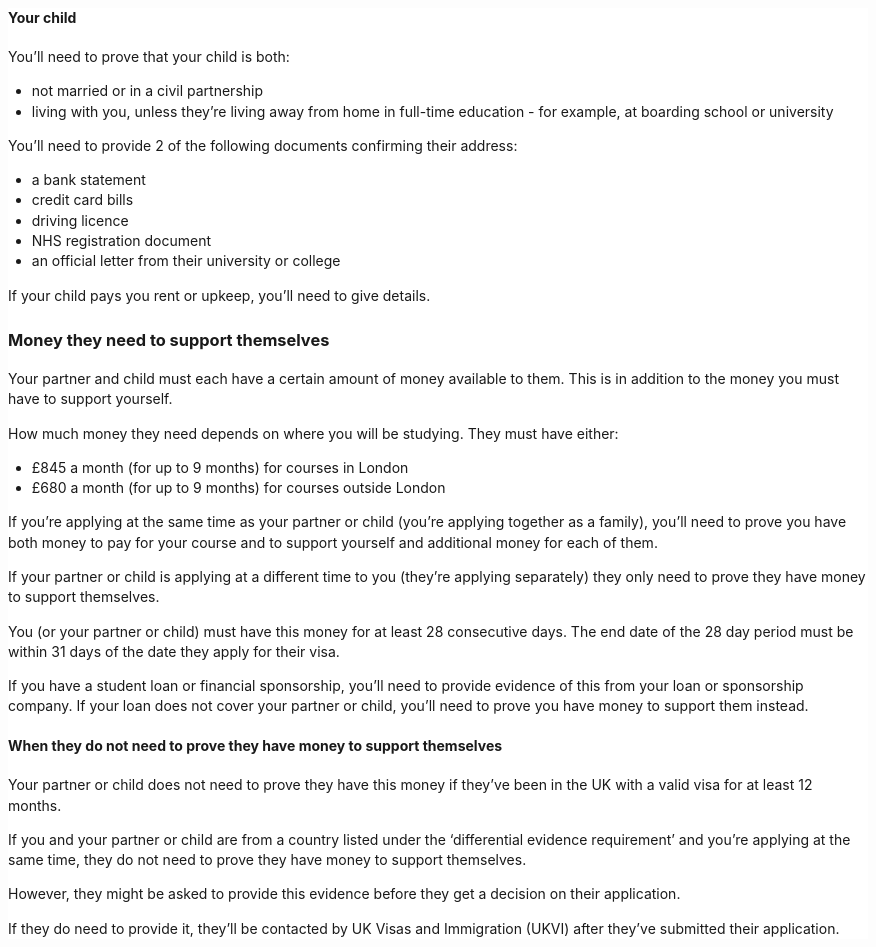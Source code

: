 #### Your child

You’ll need to prove that your child is both:

- not married or in a civil partnership
- living with you, unless they’re living away from home in full-time education - for example, at boarding school or university

You’ll need to provide 2 of the following documents confirming their address:

- a bank statement
- credit card bills
- driving licence
- NHS registration document
- an official letter from their university or college

If your child pays you rent or upkeep, you’ll need to give details.

### Money they need to support themselves

Your partner and child must each have a certain amount of money available to them. This is in addition to the money you must have to support yourself.

How much money they need depends on where you will be studying. They must have either:

- £845 a month (for up to 9 months) for courses in London
- £680 a month (for up to 9 months) for courses outside London

If you’re applying at the same time as your partner or child (you’re applying together as a family), you’ll need to prove you have both money to pay for your course and to support yourself and additional money for each of them.

If your partner or child is applying at a different time to you (they’re applying separately) they only need to prove they have money to support themselves.

You (or your partner or child) must have this money for at least 28 consecutive days. The end date of the 28 day period must be within 31 days of the date they apply for their visa.

If you have a student loan or financial sponsorship, you’ll need to provide evidence of this from your loan or sponsorship company. If your loan does not cover your partner or child, you’ll need to prove you have money to support them instead.

#### When they do not need to prove they have money to support themselves

Your partner or child does not need to prove they have this money if they’ve been in the UK with a valid visa for at least 12 months.

If you and your partner or child are from a country listed under the ‘differential evidence requirement’ and you’re applying at the same time, they do not need to prove they have money to support themselves.

However, they might be asked to provide this evidence before they get a decision on their application.

If they do need to provide it, they’ll be contacted by UK Visas and Immigration (UKVI) after they’ve submitted their application.
